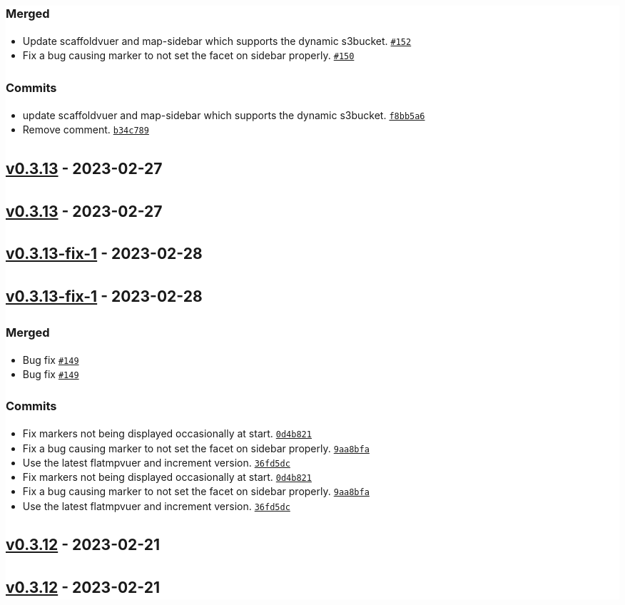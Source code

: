 ### Merged

- Update scaffoldvuer and map-sidebar which supports the dynamic s3bucket. [`#152`](https://github.com/alan-wu/mapintegratedvuer/pull/152)
- Fix a bug causing marker to not set the facet on sidebar properly. [`#150`](https://github.com/alan-wu/mapintegratedvuer/pull/150)

### Commits

- update scaffoldvuer and map-sidebar which supports the dynamic s3bucket. [`f8bb5a6`](https://github.com/alan-wu/mapintegratedvuer/commit/f8bb5a6500b998af47c2d29f44f4675a233ab6bf)
- Remove comment. [`b34c789`](https://github.com/alan-wu/mapintegratedvuer/commit/b34c789d904f5de2d6ca22fd692c4de676baa8d2)

## [v0.3.13](https://github.com/alan-wu/mapintegratedvuer/compare/v0.3.13-fix-1...v0.3.13) - 2023-02-27
## [v0.3.13](https://github.com/alan-wu/mapintegratedvuer/compare/v0.3.13-fix-1...v0.3.13) - 2023-02-27

## [v0.3.13-fix-1](https://github.com/alan-wu/mapintegratedvuer/compare/v0.3.12...v0.3.13-fix-1) - 2023-02-28
## [v0.3.13-fix-1](https://github.com/alan-wu/mapintegratedvuer/compare/v0.3.12...v0.3.13-fix-1) - 2023-02-28

### Merged

- Bug fix [`#149`](https://github.com/alan-wu/mapintegratedvuer/pull/149)
- Bug fix [`#149`](https://github.com/alan-wu/mapintegratedvuer/pull/149)

### Commits

- Fix markers not being displayed occasionally at start. [`0d4b821`](https://github.com/alan-wu/mapintegratedvuer/commit/0d4b821220b5097b425a0fc269a06aba2dfdde2d)
- Fix a bug causing marker to not set the facet on sidebar properly. [`9aa8bfa`](https://github.com/alan-wu/mapintegratedvuer/commit/9aa8bfa52278c51cb31406bc46cd1c2bdc18642e)
- Use the latest flatmpvuer and increment version. [`36fd5dc`](https://github.com/alan-wu/mapintegratedvuer/commit/36fd5dc5384792551811323505f777453c8e117a)
- Fix markers not being displayed occasionally at start. [`0d4b821`](https://github.com/alan-wu/mapintegratedvuer/commit/0d4b821220b5097b425a0fc269a06aba2dfdde2d)
- Fix a bug causing marker to not set the facet on sidebar properly. [`9aa8bfa`](https://github.com/alan-wu/mapintegratedvuer/commit/9aa8bfa52278c51cb31406bc46cd1c2bdc18642e)
- Use the latest flatmpvuer and increment version. [`36fd5dc`](https://github.com/alan-wu/mapintegratedvuer/commit/36fd5dc5384792551811323505f777453c8e117a)

## [v0.3.12](https://github.com/alan-wu/mapintegratedvuer/compare/v0.3.11...v0.3.12) - 2023-02-21
## [v0.3.12](https://github.com/alan-wu/mapintegratedvuer/compare/v0.3.11...v0.3.12) - 2023-02-21
